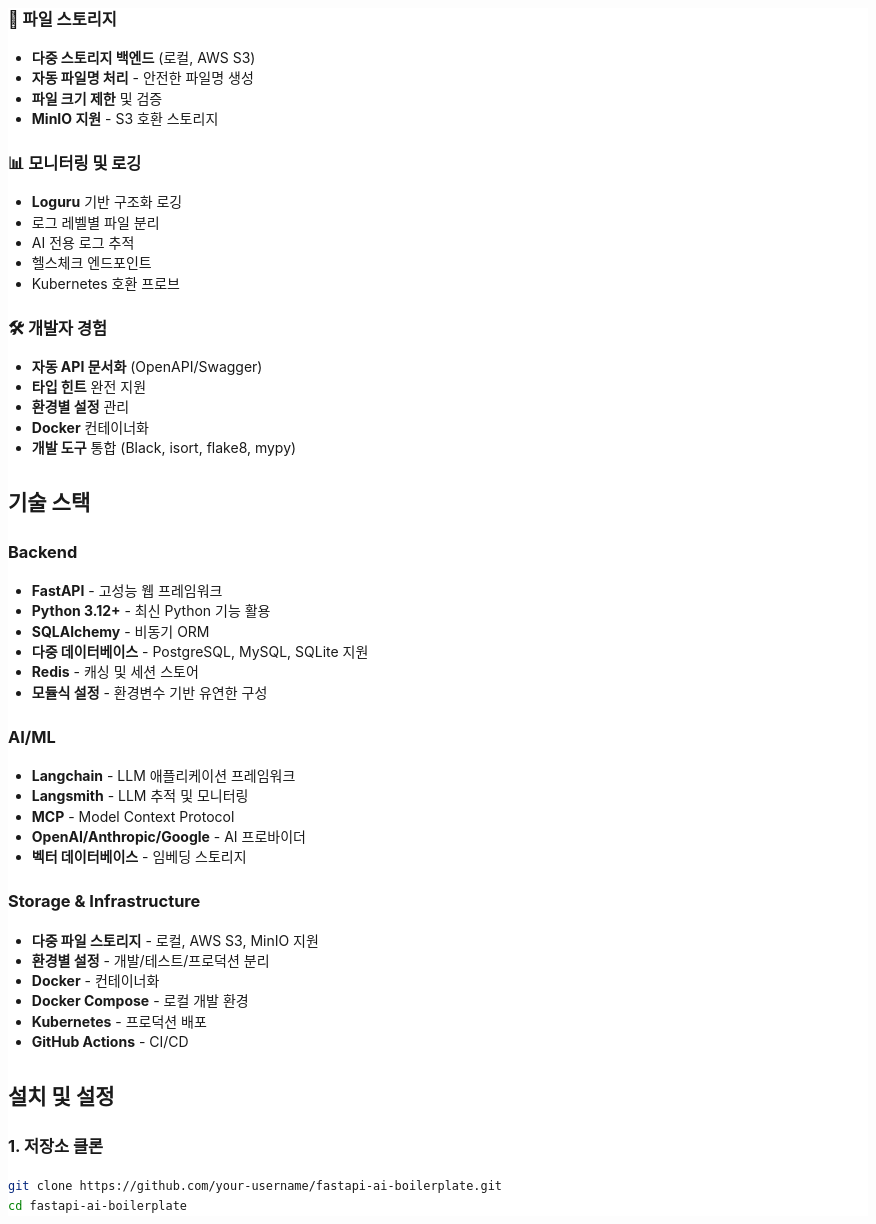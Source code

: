 ### 💾 파일 스토리지
- **다중 스토리지 백엔드** (로컬, AWS S3)
- **자동 파일명 처리** - 안전한 파일명 생성
- **파일 크기 제한** 및 검증
- **MinIO 지원** - S3 호환 스토리지

### 📊 모니터링 및 로깅
- **Loguru** 기반 구조화 로깅
- 로그 레벨별 파일 분리
- AI 전용 로그 추적
- 헬스체크 엔드포인트
- Kubernetes 호환 프로브

### 🛠️ 개발자 경험
- **자동 API 문서화** (OpenAPI/Swagger)
- **타입 힌트** 완전 지원
- **환경별 설정** 관리
- **Docker** 컨테이너화
- **개발 도구** 통합 (Black, isort, flake8, mypy)

## 기술 스택

### Backend
- **FastAPI** - 고성능 웹 프레임워크
- **Python 3.12+** - 최신 Python 기능 활용
- **SQLAlchemy** - 비동기 ORM
- **다중 데이터베이스** - PostgreSQL, MySQL, SQLite 지원
- **Redis** - 캐싱 및 세션 스토어
- **모듈식 설정** - 환경변수 기반 유연한 구성

### AI/ML
- **Langchain** - LLM 애플리케이션 프레임워크
- **Langsmith** - LLM 추적 및 모니터링
- **MCP** - Model Context Protocol
- **OpenAI/Anthropic/Google** - AI 프로바이더
- **벡터 데이터베이스** - 임베딩 스토리지

### Storage & Infrastructure
- **다중 파일 스토리지** - 로컬, AWS S3, MinIO 지원
- **환경별 설정** - 개발/테스트/프로덕션 분리
- **Docker** - 컨테이너화
- **Docker Compose** - 로컬 개발 환경
- **Kubernetes** - 프로덕션 배포
- **GitHub Actions** - CI/CD

## 설치 및 설정

### 1. 저장소 클론
```bash
git clone https://github.com/your-username/fastapi-ai-boilerplate.git
cd fastapi-ai-boilerplate
```
